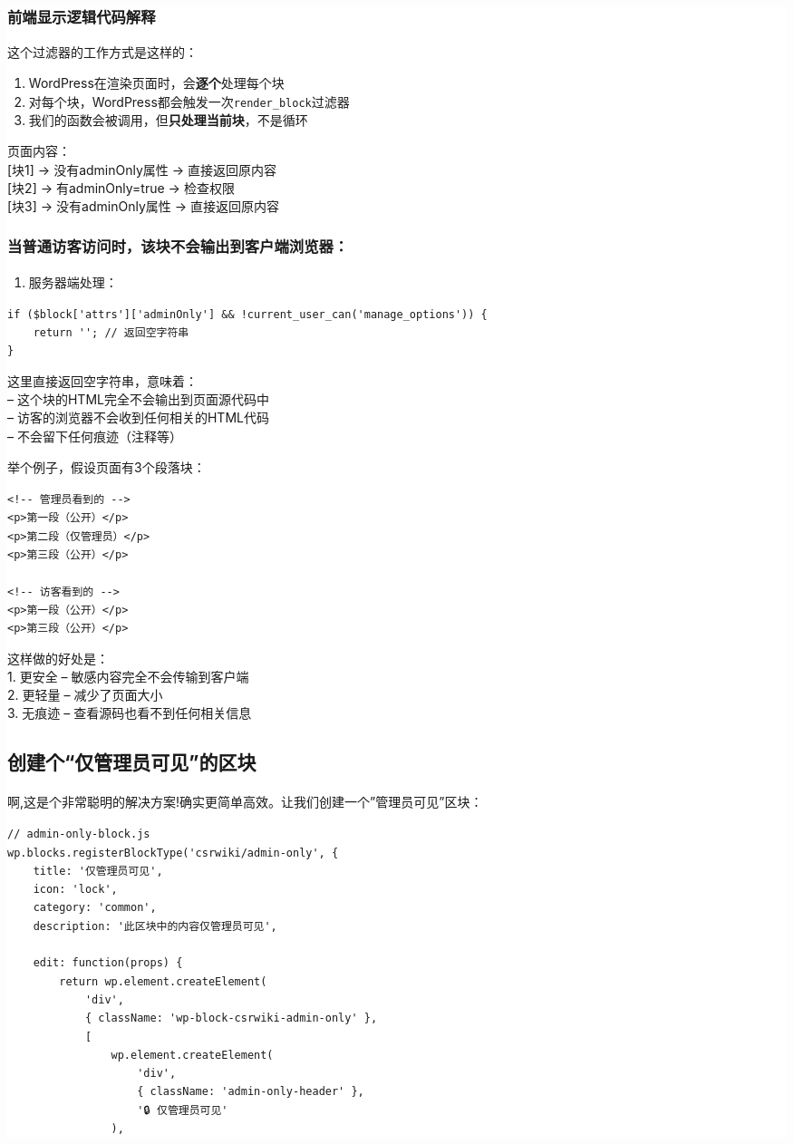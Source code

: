 ### 前端显示逻辑代码解释

这个过滤器的工作方式是这样的：

1. WordPress在渲染页面时，会**逐个**处理每个块
2. 对每个块，WordPress都会触发一次`render_block`过滤器
3. 我们的函数会被调用，但**只处理当前块**，不是循环

页面内容：\
\[块1] -> 没有adminOnly属性 -> 直接返回原内容\
\[块2] -> 有adminOnly=true -> 检查权限\
\[块3] -> 没有adminOnly属性 -> 直接返回原内容

### 当普通访客访问时，该块不会输出到客户端浏览器：

1. 服务器端处理：

```
if ($block['attrs']['adminOnly'] && !current_user_can('manage_options')) {
    return ''; // 返回空字符串
}
```

这里直接返回空字符串，意味着：\
– 这个块的HTML完全不会输出到页面源代码中\
– 访客的浏览器不会收到任何相关的HTML代码\
– 不会留下任何痕迹（注释等）

举个例子，假设页面有3个段落块：

```
<!-- 管理员看到的 -->
<p>第一段（公开）</p>
<p>第二段（仅管理员）</p>
<p>第三段（公开）</p>

<!-- 访客看到的 -->
<p>第一段（公开）</p>
<p>第三段（公开）</p>
```

这样做的好处是：\
1\. 更安全 – 敏感内容完全不会传输到客户端\
2\. 更轻量 – 减少了页面大小\
3\. 无痕迹 – 查看源码也看不到任何相关信息

## 创建个“仅管理员可见”的区块

啊,这是个非常聪明的解决方案!确实更简单高效。让我们创建一个”管理员可见”区块：

```
// admin-only-block.js
wp.blocks.registerBlockType('csrwiki/admin-only', {
    title: '仅管理员可见',
    icon: 'lock',
    category: 'common',
    description: '此区块中的内容仅管理员可见',

    edit: function(props) {
        return wp.element.createElement(
            'div',
            { className: 'wp-block-csrwiki-admin-only' },
            [
                wp.element.createElement(
                    'div',
                    { className: 'admin-only-header' },
                    '🔒 仅管理员可见'
                ),
```